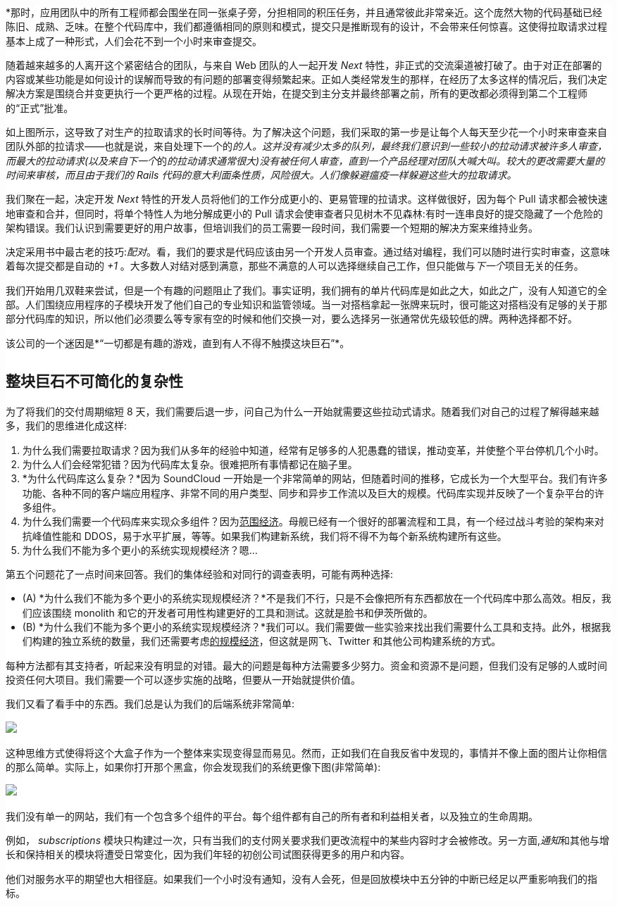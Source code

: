  *那时，应用团队中的所有工程师都会围坐在同一张桌子旁，分担相同的积压任务，并且通常彼此非常亲近。这个庞然大物的代码基础已经陈旧、成熟、乏味。在整个代码库中，我们都遵循相同的原则和模式，提交只是推断现有的设计，不会带来任何惊喜。这使得拉取请求过程基本上成了一种形式，人们会花不到一个小时来审查提交。

随着越来越多的人离开这个紧密结合的团队，与来自 Web 团队的人一起开发 *Next* 特性，非正式的交流渠道被打破了。由于对正在部署的内容或某些功能是如何设计的误解而导致的有问题的部署变得频繁起来。正如人类经常发生的那样，在经历了太多这样的情况后，我们决定解决方案是围绕合并变更执行一个更严格的过程。从现在开始，在提交到主分支并最终部署之前，所有的更改都必须得到第二个工程师的“正式”批准。

如上图所示，这导致了对生产的拉取请求的长时间等待。为了解决这个问题，我们采取的第一步是让每个人每天至少花一个小时来审查来自团队外部的拉请求——也就是说，来自处理下一个的*的人。这并没有减少太多的队列，最终我们意识到一些较小的拉动请求被许多人审查，而最大的拉动请求(以及来自下一个*的*的拉动请求通常很大)没有被任何人审查，直到一个产品经理对团队大喊大叫。较大的更改需要大量的时间来审核，而且由于我们的 Rails 代码的意大利面条性质，风险很大。人们像躲避瘟疫一样躲避这些大的拉取请求。*

我们聚在一起，决定开发 *Next* 特性的开发人员将他们的工作分成更小的、更易管理的拉请求。这样做很好，因为每个 Pull 请求都会被快速地审查和合并，但同时，将单个特性人为地分解成更小的 Pull 请求会使审查者只见树木不见森林:有时一连串良好的提交隐藏了一个危险的架构错误。我们认识到需要更好的用户故事，但培训我们的员工需要一段时间，我们需要一个短期的解决方案来维持业务。

决定采用书中最古老的技巧:*配对*。看，我们的要求是代码应该由另一个开发人员审查。通过结对编程，我们可以随时进行实时审查，这意味着每次提交都是自动的 *+1* 。大多数人对结对感到满意，那些不满意的人可以选择继续自己工作，但只能做与*下一个*项目无关的任务。

我们开始用几双鞋来尝试，但是一个有趣的问题阻止了我们。事实证明，我们拥有的单片代码库是如此之大，如此之广，没有人知道它的全部。人们围绕应用程序的子模块开发了他们自己的专业知识和监管领域。当一对搭档拿起一张牌来玩时，很可能这对搭档没有足够的关于那部分代码库的知识，所以他们必须要么等专家有空的时候和他们交换一对，要么选择另一张通常优先级较低的牌。两种选择都不好。

该公司的一个迷因是*“一切都是有趣的游戏，直到有人不得不触摸这块巨石”*。

## 整块巨石不可简化的复杂性

为了将我们的交付周期缩短 8 天，我们需要后退一步，问自己为什么一开始就需要这些拉动式请求。随着我们对自己的过程了解得越来越多，我们的思维进化成这样:

1.  为什么我们需要拉取请求？因为我们从多年的经验中知道，经常有足够多的人犯愚蠢的错误，推动变革，并使整个平台停机几个小时。
2.  为什么人们会经常犯错？因为代码库太复杂。很难把所有事情都记在脑子里。
3.  *为什么代码库这么复杂？*因为 SoundCloud 一开始是一个非常简单的网站，但随着时间的推移，它成长为一个大型平台。我们有许多功能、各种不同的客户端应用程序、非常不同的用户类型、同步和异步工作流以及巨大的规模。代码库实现并反映了一个复杂平台的许多组件。
4.  为什么我们需要一个代码库来实现众多组件？因为[范围经济](https://en.wikipedia.org/wiki/Economies_of_scope)。母舰已经有一个很好的部署流程和工具，有一个经过战斗考验的架构来对抗峰值性能和 DDOS，易于水平扩展，等等。如果我们构建新系统，我们将不得不为每个新系统构建所有这些。
5.  为什么我们不能为多个更小的系统实现规模经济？嗯…

第五个问题花了一点时间来回答。我们的集体经验和对同行的调查表明，可能有两种选择:

*   (A) *为什么我们不能为多个更小的系统实现规模经济？*不是我们不行，只是不会像把所有东西都放在一个代码库中那么高效。相反，我们应该围绕 monolith 和它的开发者可用性构建更好的工具和测试。这就是脸书和伊茨所做的。
*   (B) *为什么我们不能为多个更小的系统实现规模经济？*我们可以。我们需要做一些实验来找出我们需要什么工具和支持。此外，根据我们构建的独立系统的数量，我们还需要考虑[的规模经济](https://en.wikipedia.org/wiki/Economies_of_scale)，但这就是网飞、Twitter 和其他公司构建系统的方式。

每种方法都有其支持者，听起来没有明显的对错。最大的问题是每种方法需要多少努力。资金和资源不是问题，但我们没有足够的人或时间投资任何大项目。我们需要一个可以逐步实施的战略，但要从一开始就提供价值。

我们又看了看手中的东西。我们总是认为我们的后端系统非常简单:

![](../Images/be0747f7526027b713f21a15bb51007e.png)

这种思维方式使得将这个大盒子作为一个整体来实现变得显而易见。然而，正如我们在自我反省中发现的，事情并不像上面的图片让你相信的那么简单。实际上，如果你打开那个黑盒，你会发现我们的系统更像下图(非常简单):

![](../Images/90ea38b1e6828aef8e7abf019d468399.png)

我们没有单一的网站，我们有一个包含多个组件的平台。每个组件都有自己的所有者和利益相关者，以及独立的生命周期。

例如， *subscriptions* 模块只构建过一次，只有当我们的支付网关要求我们更改流程中的某些内容时才会被修改。另一方面,*通知*和其他与增长和保持相关的模块将遭受日常变化，因为我们年轻的初创公司试图获得更多的用户和内容。

他们对服务水平的期望也大相径庭。如果我们一个小时没有通知，没有人会死，但是回放模块中五分钟的中断已经足以严重影响我们的指标。
